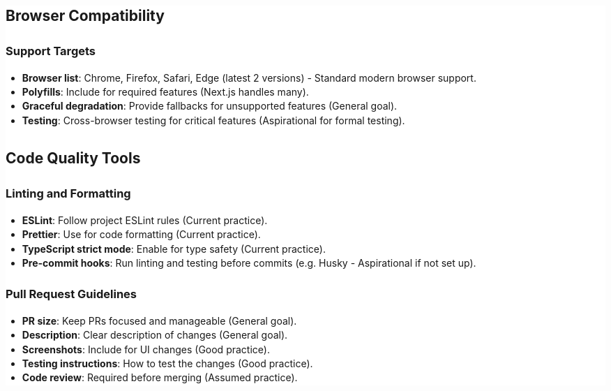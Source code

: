 ## Browser Compatibility

### Support Targets
- **Browser list**: Chrome, Firefox, Safari, Edge (latest 2 versions) - Standard modern browser support.
- **Polyfills**: Include for required features (Next.js handles many).
- **Graceful degradation**: Provide fallbacks for unsupported features (General goal).
- **Testing**: Cross-browser testing for critical features (Aspirational for formal testing).

## Code Quality Tools

### Linting and Formatting
- **ESLint**: Follow project ESLint rules (Current practice).
- **Prettier**: Use for code formatting (Current practice).
- **TypeScript strict mode**: Enable for type safety (Current practice).
- **Pre-commit hooks**: Run linting and testing before commits (e.g. Husky - Aspirational if not set up).

### Pull Request Guidelines
- **PR size**: Keep PRs focused and manageable (General goal).
- **Description**: Clear description of changes (General goal).
- **Screenshots**: Include for UI changes (Good practice).
- **Testing instructions**: How to test the changes (Good practice).
- **Code review**: Required before merging (Assumed practice).
